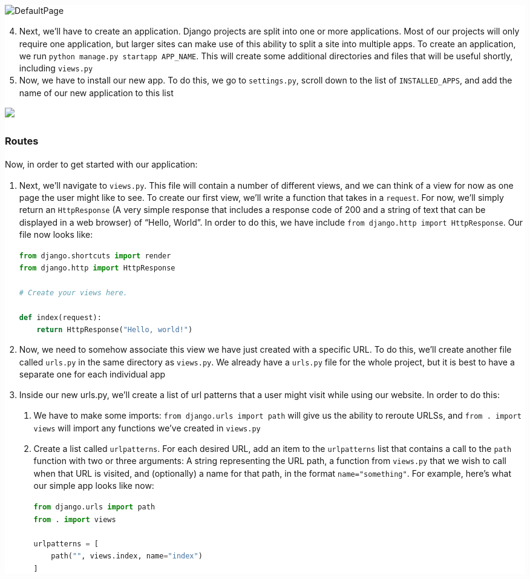    ![DefaultPage](https://user-images.githubusercontent.com/99038613/178370083-bb07982f-9307-472d-8a22-90997b37ffbb.jpg)

4. Next, we’ll have to create an application. Django projects are split into one or more applications. Most of our projects will only require one application, but larger sites can make use of this ability to split a site into multiple apps. To create an application, we run `python manage.py startapp APP_NAME`. This will create some additional directories and files that will be useful shortly, including `views.py`
5. Now, we have to install our new app. To do this, we go to `settings.py`, scroll down to the list of `INSTALLED_APPS`, and add the name of our new application to this list

<img src="https://user-images.githubusercontent.com/99038613/178370096-7945c8bf-7a68-4caf-8e86-47df16042920.jpg" width=60%>

### Routes

Now, in order to get started with our application:

1. Next, we’ll navigate to `views.py`. This file will contain a number of different views, and we can think of a view for now as one page the user might like to see. To create our first view, we’ll write a function that takes in a `request`. For now, we’ll simply return an `HttpResponse` (A very simple response that includes a response code of 200 and a string of text that can be displayed in a web browser) of “Hello, World”. In order to do this, we have include `from django.http import HttpResponse`. Our file now looks like:

   ```Python
   from django.shortcuts import render
   from django.http import HttpResponse

   # Create your views here.

   def index(request):
       return HttpResponse("Hello, world!")
   ```

2. Now, we need to somehow associate this view we have just created with a specific URL. To do this, we’ll create another file called `urls.py` in the same directory as `views.py`. We already have a `urls.py` file for the whole project, but it is best to have a separate one for each individual app

3. Inside our new urls.py, we’ll create a list of url patterns that a user might visit while using our website. In order to do this:

   1. We have to make some imports: `from django.urls import path` will give us the ability to reroute URLSs, and `from . import views` will import any functions we’ve created in `views.py`
   2. Create a list called `urlpatterns`. For each desired URL, add an item to the `urlpatterns` list that contains a call to the `path` function with two or three arguments: A string representing the URL path, a function from `views.py` that we wish to call when that URL is visited, and (optionally) a name for that path, in the format `name="something"`. For example, here’s what our simple app looks like now:

      ```Python
      from django.urls import path
      from . import views

      urlpatterns = [
          path("", views.index, name="index")
      ]
      ```
